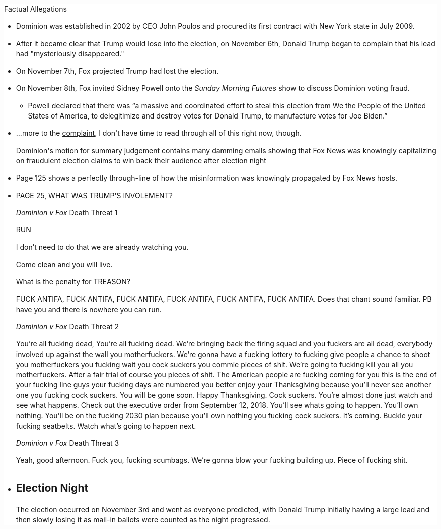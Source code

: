   Factual Allegations
- Dominion was established in 2002 by CEO John Poulos and procured its first contract with New York state in July 2009.
- After it became clear that Trump would lose into the election, on November 6th, Donald Trump began to complain that his lead had "mysteriously disappeared."
- On November 7th, Fox projected Trump had lost the election.
- On November 8th, Fox invited Sidney Powell onto the *Sunday Morning Futures* show to discuss Dominion voting fraud.
	- Powell declared that there was “a massive and coordinated effort to steal this election from We the People of the United States of America, to delegitimize and destroy votes for Donald Trump, to manufacture votes for Joe Biden.”
- ...more to the [complaint](https://www.justsecurity.org/wp-content/uploads/2021/06/Dominion-Complaint-Fox.pdf), I don't have time to read through all of this right now, though.
  
  Dominion's [motion for summary judgement](https://www.documentcloud.org/documents/23731963-dominion_3-21-23_hearing_slides-used-at-hearing_redacted) contains many damming emails showing that Fox News was knowingly capitalizing on fraudulent election claims to win back their audience after election night
- Page 125 shows a perfectly through-line of how the misinformation was knowingly propagated by Fox News hosts.
- PAGE 25, WHAT WAS TRUMP'S INVOLEMENT?
  
  *Dominion v Fox* Death Threat 1
  
  RUN
  
  I don’t need to do that we are already watching you.
  
  Come clean and you will live.
  
  What is the penalty for TREASON?
  
  FUCK ANTIFA, FUCK ANTIFA, FUCK ANTIFA, FUCK ANTIFA, FUCK ANTIFA, FUCK ANTIFA. Does that chant sound familiar. PB have you and there is nowhere you can run.
  
  *Dominion v Fox* Death Threat 2
  
  You’re all fucking dead, You’re all fucking dead. We’re bringing back the firing squad and you fuckers are all dead, everybody involved up against the wall you motherfuckers. We’re gonna have a fucking lottery to fucking give people a chance to shoot you motherfuckers you fucking wait you cock suckers you commie pieces of shit. We’re going to fucking kill you all you motherfuckers. After a fair trial of course you pieces of shit. The American people are fucking coming for you this is the end of your fucking line guys your fucking days are numbered you better enjoy your Thanksgiving because you’ll never see another one you fucking cock suckers. You will be gone soon. Happy Thanksgiving. Cock suckers. You’re almost done just watch and see what happens. Check out the executive order from September 12, 2018. You’ll see whats going to happen. You’ll own nothing. You’ll be on the fucking 2030 plan because you’ll own nothing you fucking cock suckers. It’s coming. Buckle your fucking seatbelts. Watch what’s going to happen next.
  
  *Dominion v Fox* Death Threat 3
  
  Yeah, good afternoon. Fuck you, fucking scumbags. We’re gonna blow your fucking building up. Piece of fucking shit.
- ## Election Night   
  
  The election occurred on November 3rd and went as everyone predicted, with Donald Trump initially having a large lead and then slowly losing it as mail-in ballots were counted as the night progressed.
  